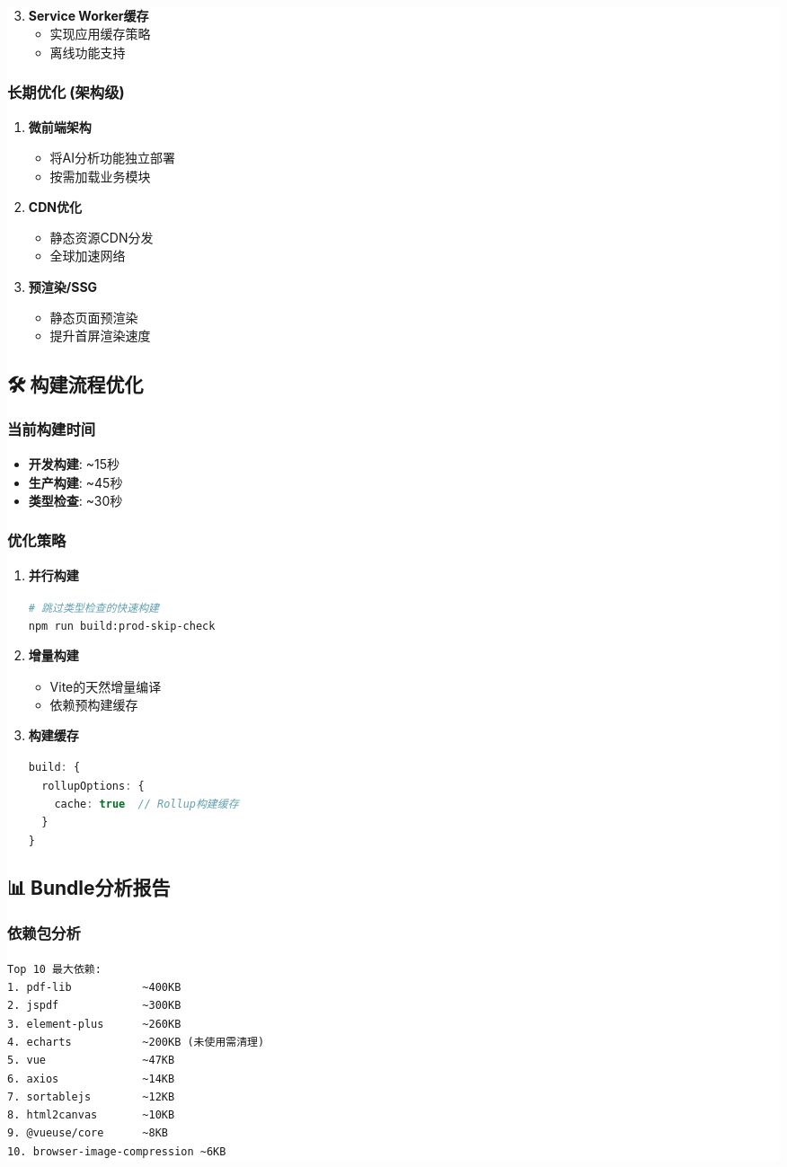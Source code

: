 3. **Service Worker缓存**
   - 实现应用缓存策略
   - 离线功能支持

### 长期优化 (架构级)

1. **微前端架构**
   - 将AI分析功能独立部署
   - 按需加载业务模块

2. **CDN优化**
   - 静态资源CDN分发
   - 全球加速网络

3. **预渲染/SSG**
   - 静态页面预渲染
   - 提升首屏渲染速度

## 🛠️ 构建流程优化

### 当前构建时间
- **开发构建**: ~15秒
- **生产构建**: ~45秒
- **类型检查**: ~30秒

### 优化策略

1. **并行构建**
   ```bash
   # 跳过类型检查的快速构建
   npm run build:prod-skip-check
   ```

2. **增量构建**
   - Vite的天然增量编译
   - 依赖预构建缓存

3. **构建缓存**
   ```typescript
   build: {
     rollupOptions: {
       cache: true  // Rollup构建缓存
     }
   }
   ```

## 📊 Bundle分析报告

### 依赖包分析

```
Top 10 最大依赖:
1. pdf-lib           ~400KB
2. jspdf             ~300KB  
3. element-plus      ~260KB
4. echarts           ~200KB (未使用需清理)
5. vue               ~47KB
6. axios             ~14KB
7. sortablejs        ~12KB
8. html2canvas       ~10KB
9. @vueuse/core      ~8KB
10. browser-image-compression ~6KB
```

